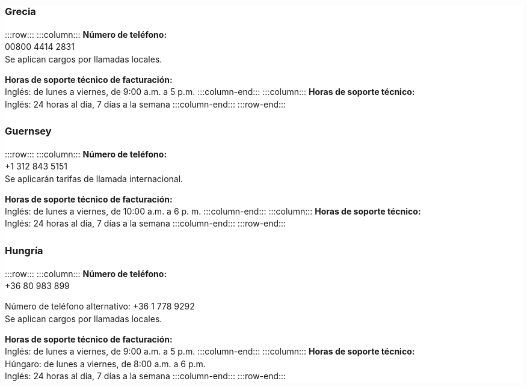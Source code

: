 ### <a name="greece"></a>Grecia

:::row:::
   :::column:::
**Número de teléfono:**\
00800 4414 2831\
Se aplican cargos por llamadas locales.

**Horas de soporte técnico de facturación:**\
Inglés: de lunes a viernes, de 9:00 a.m. a 5 p.m.
   :::column-end:::
   :::column:::
**Horas de soporte técnico:**\
Inglés: 24 horas al día, 7 días a la semana
   :::column-end:::
:::row-end:::

### <a name="guernsey"></a>Guernsey

:::row:::
   :::column:::
**Número de teléfono:**\
+1 312 843 5151\
Se aplicarán tarifas de llamada internacional.

**Horas de soporte técnico de facturación:**\
Inglés: de lunes a viernes, de 10:00 a.m. a 6 p. m.
   :::column-end:::
   :::column:::
**Horas de soporte técnico:**\
Inglés: 24 horas al día, 7 días a la semana
   :::column-end:::
:::row-end:::

### <a name="hungary"></a>Hungría

:::row:::
   :::column:::
**Número de teléfono:**\
+36 80 983 899

Número de teléfono alternativo: +36 1 778 9292\
Se aplican cargos por llamadas locales.

**Horas de soporte técnico de facturación:**\
Inglés: de lunes a viernes, de 9:00 a.m. a 5 p.m.
   :::column-end:::
   :::column:::
**Horas de soporte técnico:**\
Húngaro: de lunes a viernes, de 8:00 a.m. a 6 p.m. \
Inglés: 24 horas al día, 7 días a la semana
   :::column-end:::
:::row-end:::
